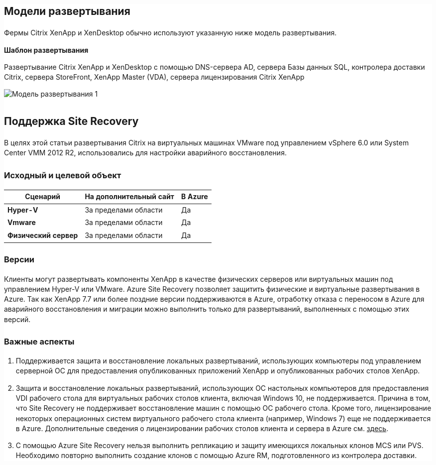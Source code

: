 ## <a name="deployment-patterns"></a>Модели развертывания

Фермы Citrix XenApp и XenDesktop обычно используют указанную ниже модель развертывания.

**Шаблон развертывания**

Развертывание Citrix XenApp и XenDesktop с помощью DNS-сервера AD, сервера Базы данных SQL, контролера доставки Citrix, сервера StoreFront, XenApp Master (VDA), сервера лицензирования Citrix XenApp

![Модель развертывания 1](./media/site-recovery-citrix-xenapp-and-xendesktop/citrix-deployment.png)


## <a name="site-recovery-support"></a>Поддержка Site Recovery

В целях этой статьи развертывания Citrix на виртуальных машинах VMware под управлением vSphere 6.0 или System Center VMM 2012 R2, использовались для настройки аварийного восстановления.

### <a name="source-and-target"></a>Исходный и целевой объект

**Сценарий** | **На дополнительный сайт** | **В Azure**
--- | --- | ---
**Hyper-V** | За пределами области | Да
**Vmware** | За пределами области | Да
**Физический сервер** | За пределами области | Да

### <a name="versions"></a>Версии
Клиенты могут развертывать компоненты XenApp в качестве физических серверов или виртуальных машин под управлением Hyper-V или VMware. Azure Site Recovery позволяет защитить физические и виртуальные развертывания в Azure.
Так как XenApp 7.7 или более поздние версии поддерживаются в Azure, отработку отказа с переносом в Azure для аварийного восстановления и миграции можно выполнить только для развертываний, выполненных с помощью этих версий.

### <a name="things-to-keep-in-mind"></a>Важные аспекты

1. Поддерживается защита и восстановление локальных развертываний, использующих компьютеры под управлением серверной ОС для предоставления опубликованных приложений XenApp и опубликованных рабочих столов XenApp.

2. Защита и восстановление локальных развертываний, использующих ОС настольных компьютеров для предоставления VDI рабочего стола для виртуальных рабочих столов клиента, включая Windows 10, не поддерживается. Причина в том, что Site Recovery не поддерживает восстановление машин с помощью ОС рабочего стола.  Кроме того, лицензирование некоторых операционных систем виртуального рабочего стола клиента (например, Windows 7) еще не поддерживается в Azure. Дополнительные сведения о лицензировании рабочих столов клиента и сервера в Azure см. [здесь](https://azure.microsoft.com/pricing/licensing-faq/).

3.  С помощью Azure Site Recovery нельзя выполнить репликацию и защиту имеющихся локальных клонов MCS или PVS.
Необходимо повторно выполнить создание клонов с помощью Azure RM, подготовленного из контролера доставки.
